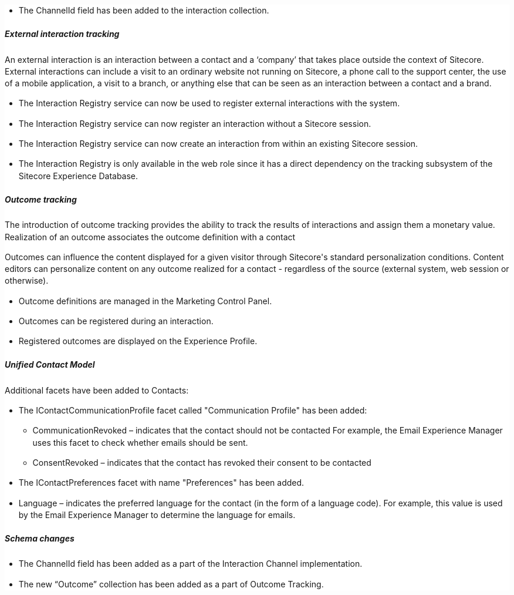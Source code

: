 *   The ChannelId field has been added to the interaction collection.
    

##### External interaction tracking

An external interaction is an interaction between a contact and a ‘company’ that takes place outside the context of Sitecore. External interactions can include a visit to an ordinary website not running on Sitecore, a phone call to the support center, the use of a mobile application, a visit to a branch, or anything else that can be seen as an interaction between a contact and a brand.

*   The Interaction Registry service can now be used to register external interactions with the system.
    
*   The Interaction Registry service can now register an interaction without a Sitecore session.
    
*   The Interaction Registry service can now create an interaction from within an existing Sitecore session.
    
*   The Interaction Registry is only available in the web role since it has a direct dependency on the tracking subsystem of the Sitecore Experience Database.
    

##### Outcome tracking

The introduction of outcome tracking provides the ability to track the results of interactions and assign them a monetary value. Realization of an outcome associates the outcome definition with a contact

Outcomes can influence the content displayed for a given visitor through Sitecore's standard personalization conditions. Content editors can personalize content on any outcome realized for a contact - regardless of the source (external system, web session or otherwise).

*   Outcome definitions are managed in the Marketing Control Panel.
    
*   Outcomes can be registered during an interaction.
    
*   Registered outcomes are displayed on the Experience Profile.
    

##### Unified Contact Model

Additional facets have been added to Contacts:

*   The IContactCommunicationProfile facet called "Communication Profile" has been added:
    
    *   CommunicationRevoked – indicates that the contact should not be contacted For example, the Email Experience Manager uses this facet to check whether emails should be sent.
        
    *   ConsentRevoked – indicates that the contact has revoked their consent to be contacted
        
*   The IContactPreferences facet with name "Preferences" has been added.
    

*   Language – indicates the preferred language for the contact (in the form of a language code). For example, this value is used by the Email Experience Manager to determine the language for emails.
    

##### Schema changes

*   The ChannelId field has been added as a part of the Interaction Channel implementation.
    
*   The new “Outcome” collection has been added as a part of Outcome Tracking.
    